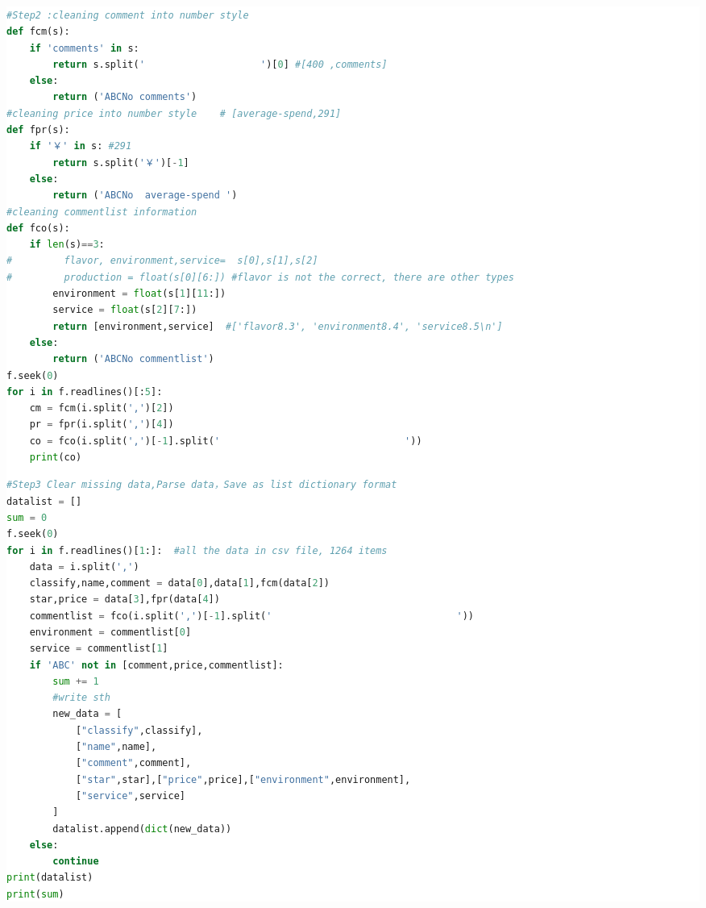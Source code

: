 

```python
#Step2 :cleaning comment into number style
def fcm(s):
    if 'comments' in s:
        return s.split('                    ')[0] #[400 ,comments]
    else:
        return ('ABCNo comments')
#cleaning price into number style    # [average-spend,291]
def fpr(s):
    if '￥' in s: #291
        return s.split('￥')[-1]
    else:
        return ('ABCNo  average-spend ')
#cleaning commentlist information
def fco(s):
    if len(s)==3:
#         flavor, environment,service=  s[0],s[1],s[2]
#         production = float(s[0][6:]) #flavor is not the correct, there are other types
        environment = float(s[1][11:])
        service = float(s[2][7:])
        return [environment,service]  #['flavor8.3', 'environment8.4', 'service8.5\n']
    else:
        return ('ABCNo commentlist')
f.seek(0)
for i in f.readlines()[:5]:
    cm = fcm(i.split(',')[2])
    pr = fpr(i.split(',')[4])
    co = fco(i.split(',')[-1].split('                                '))
    print(co) 
```



```python
#Step3 Clear missing data,Parse data，Save as list dictionary format
datalist = []
sum = 0
f.seek(0)
for i in f.readlines()[1:]:  #all the data in csv file, 1264 items
    data = i.split(',')
    classify,name,comment = data[0],data[1],fcm(data[2])
    star,price = data[3],fpr(data[4])
    commentlist = fco(i.split(',')[-1].split('                                '))
    environment = commentlist[0]
    service = commentlist[1]
    if 'ABC' not in [comment,price,commentlist]:
        sum += 1
        #write sth
        new_data = [
            ["classify",classify],
            ["name",name],
            ["comment",comment],
            ["star",star],["price",price],["environment",environment],
            ["service",service]
        ]
        datalist.append(dict(new_data))
    else:
        continue
print(datalist)
print(sum)
```
